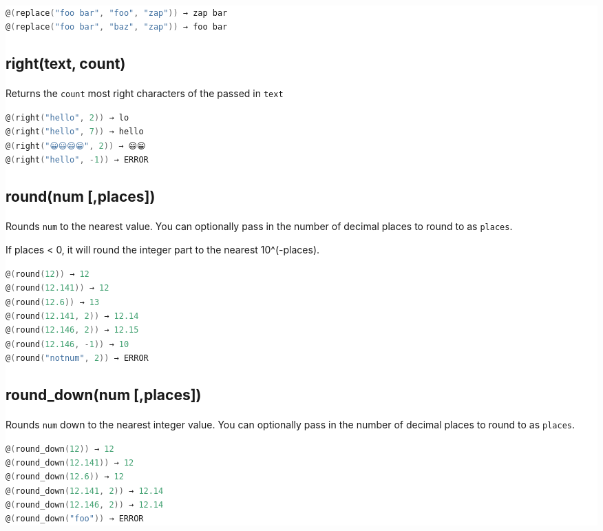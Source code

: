 ```objectivec
@(replace("foo bar", "foo", "zap")) → zap bar
@(replace("foo bar", "baz", "zap")) → foo bar
```

<a name="function:right"></a>

## right(text, count)

Returns the `count` most right characters of the passed in `text`


```objectivec
@(right("hello", 2)) → lo
@(right("hello", 7)) → hello
@(right("😀😃😄😁", 2)) → 😄😁
@(right("hello", -1)) → ERROR
```

<a name="function:round"></a>

## round(num [,places])

Rounds `num` to the nearest value. You can optionally pass in the number of decimal places to round to as `places`.

If places < 0, it will round the integer part to the nearest 10^(-places).


```objectivec
@(round(12)) → 12
@(round(12.141)) → 12
@(round(12.6)) → 13
@(round(12.141, 2)) → 12.14
@(round(12.146, 2)) → 12.15
@(round(12.146, -1)) → 10
@(round("notnum", 2)) → ERROR
```

<a name="function:round_down"></a>

## round_down(num [,places])

Rounds `num` down to the nearest integer value. You can optionally pass in the number of decimal places to round to as `places`.


```objectivec
@(round_down(12)) → 12
@(round_down(12.141)) → 12
@(round_down(12.6)) → 12
@(round_down(12.141, 2)) → 12.14
@(round_down(12.146, 2)) → 12.14
@(round_down("foo")) → ERROR
```

<a name="function:round_up"></a>
